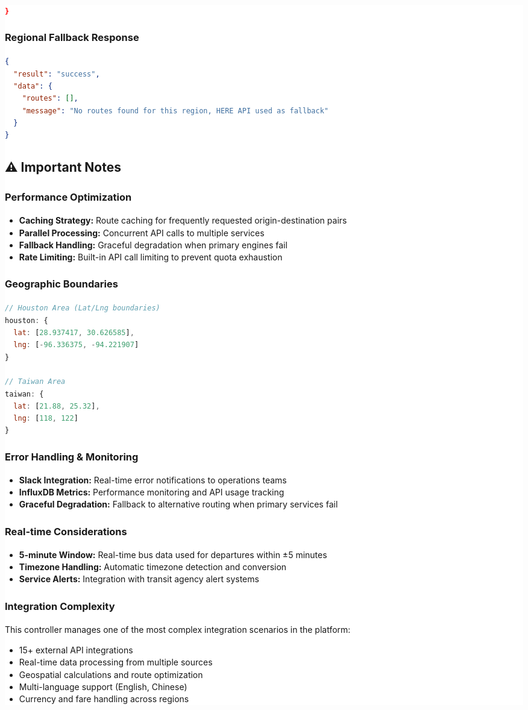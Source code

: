 ```json
}
```

### Regional Fallback Response
```json
{
  "result": "success", 
  "data": {
    "routes": [],
    "message": "No routes found for this region, HERE API used as fallback"
  }
}
```

## ⚠️ Important Notes

### Performance Optimization
- **Caching Strategy:** Route caching for frequently requested origin-destination pairs
- **Parallel Processing:** Concurrent API calls to multiple services
- **Fallback Handling:** Graceful degradation when primary engines fail
- **Rate Limiting:** Built-in API call limiting to prevent quota exhaustion

### Geographic Boundaries
```javascript
// Houston Area (Lat/Lng boundaries)
houston: {
  lat: [28.937417, 30.626585],
  lng: [-96.336375, -94.221907]
}

// Taiwan Area  
taiwan: {
  lat: [21.88, 25.32],
  lng: [118, 122]
}
```

### Error Handling & Monitoring
- **Slack Integration:** Real-time error notifications to operations teams
- **InfluxDB Metrics:** Performance monitoring and API usage tracking
- **Graceful Degradation:** Fallback to alternative routing when primary services fail

### Real-time Considerations
- **5-minute Window:** Real-time bus data used for departures within ±5 minutes
- **Timezone Handling:** Automatic timezone detection and conversion
- **Service Alerts:** Integration with transit agency alert systems

### Integration Complexity
This controller manages one of the most complex integration scenarios in the platform:
- 15+ external API integrations
- Real-time data processing from multiple sources
- Geospatial calculations and route optimization
- Multi-language support (English, Chinese)
- Currency and fare handling across regions

